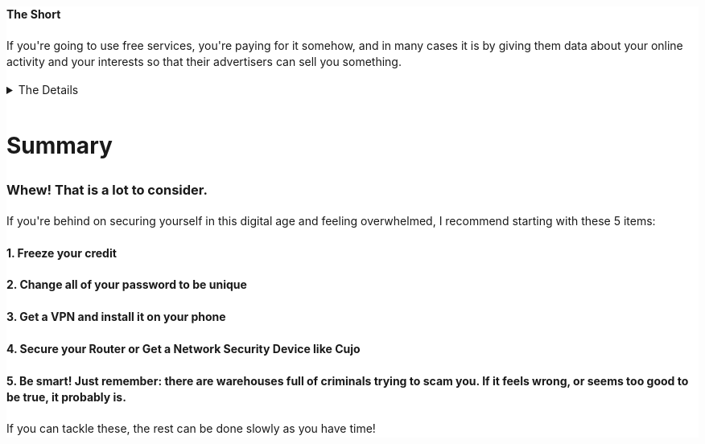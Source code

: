 #### The Short

If you're going to use free services, you're paying for it somehow, and in many cases it is by giving them data about your online activity and your interests so that their advertisers can sell you something.

<details><summary>The Details</summary></details>

# Summary

### Whew! That is a lot to consider.

If you're behind on securing yourself in this digital age and feeling overwhelmed, I recommend starting with these 5 items:

#### 1. Freeze your credit

#### 2. Change all of your password to be unique

#### 3. Get a VPN and install it on your phone

#### 4. Secure your Router or Get a Network Security Device like Cujo

#### 5. Be smart! Just remember: there are warehouses full of criminals trying to scam you. If it feels wrong, or seems too good to be true, it probably is.

If you can tackle these, the rest can be done slowly as you have time!
